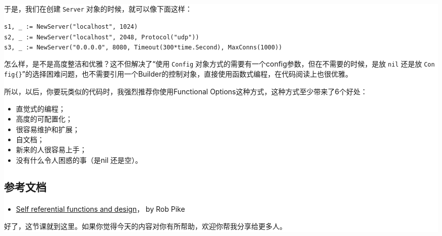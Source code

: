 于是，我们在创建 `Server` 对象的时候，就可以像下面这样：

```
s1, _ := NewServer("localhost", 1024)
s2, _ := NewServer("localhost", 2048, Protocol("udp"))
s3, _ := NewServer("0.0.0.0", 8080, Timeout(300*time.Second), MaxConns(1000))

```

怎么样，是不是高度整洁和优雅？这不但解决了“使用 `Config` 对象方式的需要有一个config参数，但在不需要的时候，是放 `nil` 还是放 `Config{}`”的选择困难问题，也不需要引用一个Builder的控制对象，直接使用函数式编程，在代码阅读上也很优雅。

所以，以后，你要玩类似的代码时，我强烈推荐你使用Functional Options这种方式，这种方式至少带来了6个好处：

- 直觉式的编程；
- 高度的可配置化；
- 很容易维护和扩展；
- 自文档；
- 新来的人很容易上手；
- 没有什么令人困惑的事（是nil 还是空）。

## 参考文档

- [Self referential functions and design](http://commandcenter.blogspot.com.au/2014/01/self-referential-functions-and-design.html)， by Rob Pike

好了，这节课就到这里。如果你觉得今天的内容对你有所帮助，欢迎你帮我分享给更多人。